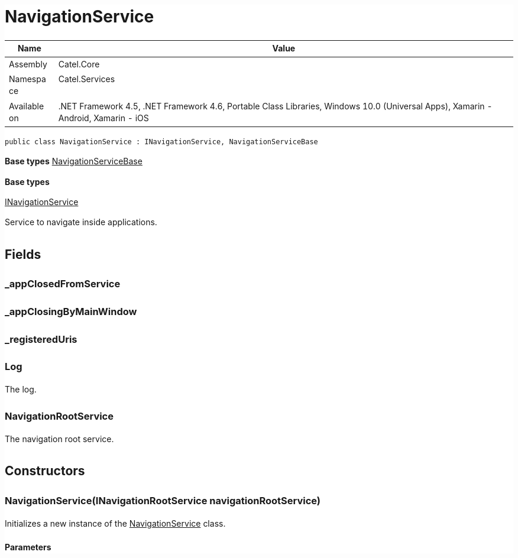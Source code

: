 

# NavigationService

Name|Value
---|---
Assembly|Catel.Core
Namespace|Catel.Services
Available on|.NET Framework 4.5, .NET Framework 4.6, Portable Class Libraries, Windows 10.0 (Universal Apps), Xamarin - Android, Xamarin - iOS

```
public class NavigationService : INavigationService, NavigationServiceBase
```

**Base types**
[NavigationServiceBase](/Catel.Core\Catel\Services\NavigationServiceBase.md)

**Base types**

[INavigationService](/Catel.Core\Catel\Services\INavigationService.md)


Service to navigate inside applications.



## Fields

### _appClosedFromService

### _appClosingByMainWindow

### _registeredUris

### Log

The log.



### NavigationRootService

The navigation root service.



## Constructors

### NavigationService(INavigationRootService navigationRootService)

Initializes a new instance of the [NavigationService](#) class.

#### Parameters
